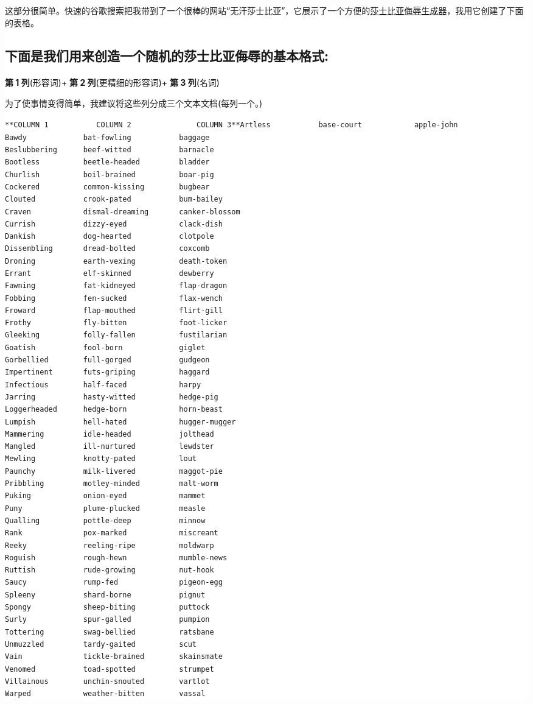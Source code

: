 这部分很简单。快速的谷歌搜索把我带到了一个很棒的网站“无汗莎士比亚”，它展示了一个方便的[莎士比亚侮辱生成器](https://464078-1464405-raikfcquaxqncofqfm.stackpathdns.com/wp-content/w3-webp/uploads/2011/07/shakespeare-insult-generator.jpgw3.webp)，我用它创建了下面的表格。

## 下面是我们用来创造一个随机的莎士比亚侮辱的基本格式:

**第 1 列**(形容词)+ **第 2 列**(更精细的形容词)+ **第 3 列**(名词)

为了使事情变得简单，我建议将这些列分成三个文本文档(每列一个。)

```
**COLUMN 1           COLUMN 2               COLUMN 3**Artless           base-court            apple-john 
Bawdy             bat-fowling           baggage
Beslubbering      beef-witted           barnacle
Bootless          beetle-headed         bladder
Churlish          boil-brained          boar-pig
Cockered          common-kissing        bugbear
Clouted           crook-pated           bum-bailey
Craven            dismal-dreaming       canker-blossom
Currish           dizzy-eyed            clack-dish
Dankish           dog-hearted           clotpole
Dissembling       dread-bolted          coxcomb
Droning           earth-vexing          death-token
Errant            elf-skinned           dewberry
Fawning           fat-kidneyed          flap-dragon
Fobbing           fen-sucked            flax-wench
Froward           flap-mouthed          flirt-gill
Frothy            fly-bitten            foot-licker
Gleeking          folly-fallen          fustilarian
Goatish           fool-born             giglet
Gorbellied        full-gorged           gudgeon
Impertinent       futs-griping          haggard
Infectious        half-faced            harpy
Jarring           hasty-witted          hedge-pig
Loggerheaded      hedge-born            horn-beast
Lumpish           hell-hated            hugger-mugger
Mammering         idle-headed           jolthead
Mangled           ill-nurtured          lewdster
Mewling           knotty-pated          lout
Paunchy           milk-livered          maggot-pie
Pribbling         motley-minded         malt-worm
Puking            onion-eyed            mammet
Puny              plume-plucked         measle
Qualling          pottle-deep           minnow
Rank              pox-marked            miscreant
Reeky             reeling-ripe          moldwarp
Roguish           rough-hewn            mumble-news
Ruttish           rude-growing          nut-hook
Saucy             rump-fed              pigeon-egg
Spleeny           shard-borne           pignut
Spongy            sheep-biting          puttock
Surly             spur-galled           pumpion
Tottering         swag-bellied          ratsbane
Unmuzzled         tardy-gaited          scut
Vain              tickle-brained        skainsmate
Venomed           toad-spotted          strumpet
Villainous        unchin-snouted        vartlot
Warped            weather-bitten        vassal
```
